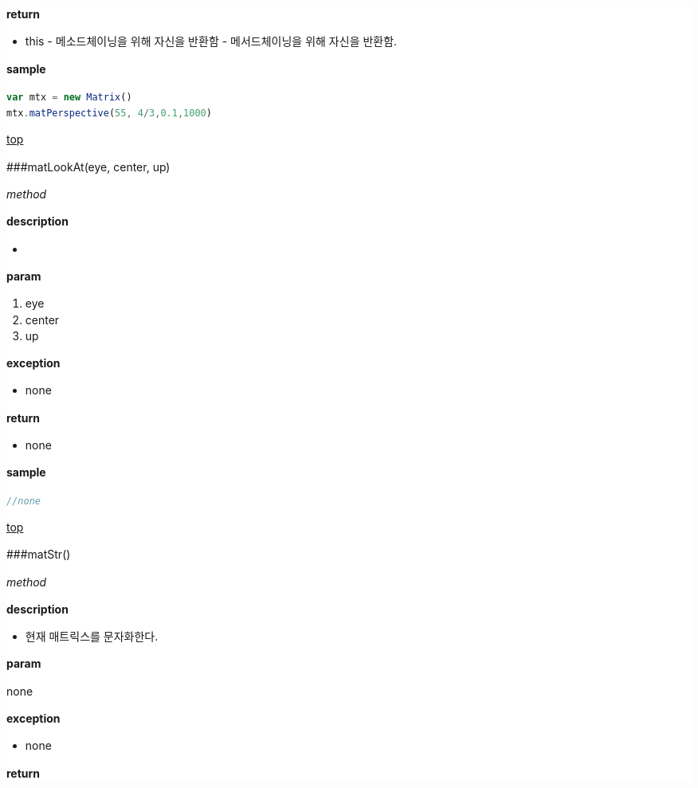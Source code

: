 **return**

- this - 메소드체이닝을 위해 자신을 반환함 - 메서드체이닝을 위해 자신을 반환함.

**sample**

```javascript
var mtx = new Matrix()
mtx.matPerspective(55, 4/3,0.1,1000)
```

[top](#)

<a name="matLookAt"></a>
###matLookAt(eye, center, up)

_method_


**description**

-

**param**

1. eye
2. center
3. up

**exception**

- none

**return**

- none

**sample**

```javascript
//none
```

[top](#)

<a name="matStr"></a>
###matStr()

_method_


**description**

- 현재 매트릭스를 문자화한다.

**param**

none

**exception**

- none

**return**
